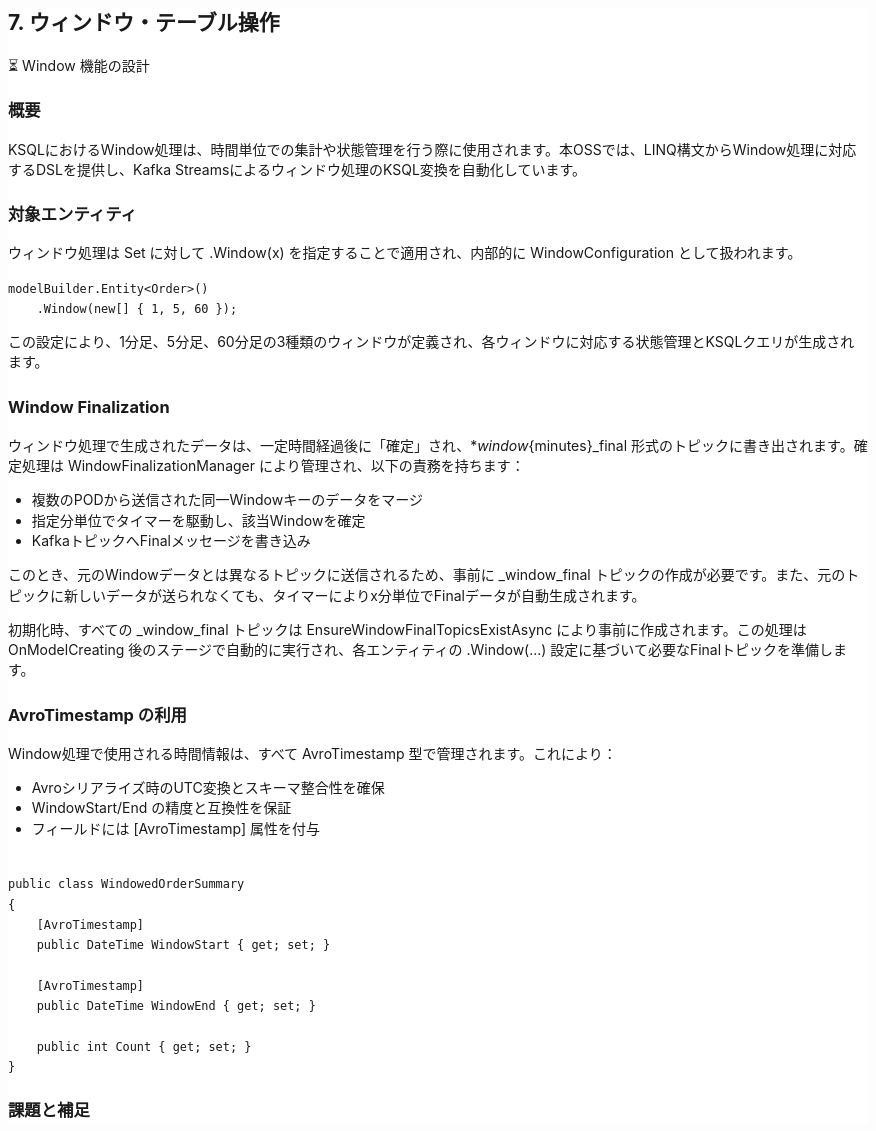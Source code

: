 ## 7. ウィンドウ・テーブル操作

⏳ Window 機能の設計
### 概要

KSQLにおけるWindow処理は、時間単位での集計や状態管理を行う際に使用されます。本OSSでは、LINQ構文からWindow処理に対応するDSLを提供し、Kafka Streamsによるウィンドウ処理のKSQL変換を自動化しています。
### 対象エンティティ

ウィンドウ処理は Set<T> に対して .Window(x) を指定することで適用され、内部的に WindowConfiguration として扱われます。
```
modelBuilder.Entity<Order>()
    .Window(new[] { 1, 5, 60 });
```

この設定により、1分足、5分足、60分足の3種類のウィンドウが定義され、各ウィンドウに対応する状態管理とKSQLクエリが生成されます。
### Window Finalization

ウィンドウ処理で生成されたデータは、一定時間経過後に「確定」され、*_window_{minutes}_final 形式のトピックに書き出されます。確定処理は WindowFinalizationManager により管理され、以下の責務を持ちます：

- 複数のPODから送信された同一Windowキーのデータをマージ
- 指定分単位でタイマーを駆動し、該当Windowを確定
- KafkaトピックへFinalメッセージを書き込み

このとき、元のWindowデータとは異なるトピックに送信されるため、事前に _window_final トピックの作成が必要です。また、元のトピックに新しいデータが送られなくても、タイマーによりx分単位でFinalデータが自動生成されます。

初期化時、すべての _window_final トピックは EnsureWindowFinalTopicsExistAsync により事前に作成されます。この処理は OnModelCreating 後のステージで自動的に実行され、各エンティティの .Window(...) 設定に基づいて必要なFinalトピックを準備します。
### AvroTimestamp の利用

Window処理で使用される時間情報は、すべて AvroTimestamp 型で管理されます。これにより：

- Avroシリアライズ時のUTC変換とスキーマ整合性を確保
- WindowStart/End の精度と互換性を保証
- フィールドには [AvroTimestamp] 属性を付与
```

public class WindowedOrderSummary
{
    [AvroTimestamp]
    public DateTime WindowStart { get; set; }

    [AvroTimestamp]
    public DateTime WindowEnd { get; set; }

    public int Count { get; set; }
}
```
### 課題と補足
